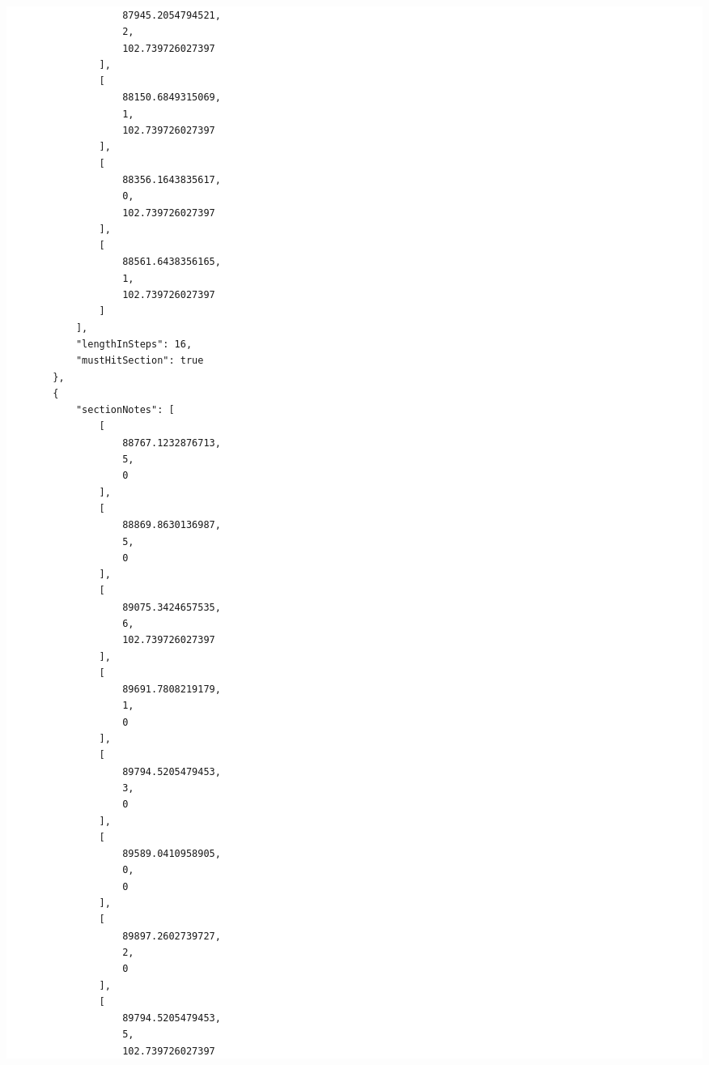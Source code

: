 						87945.2054794521,
						2,
						102.739726027397
					],
					[
						88150.6849315069,
						1,
						102.739726027397
					],
					[
						88356.1643835617,
						0,
						102.739726027397
					],
					[
						88561.6438356165,
						1,
						102.739726027397
					]
				],
				"lengthInSteps": 16,
				"mustHitSection": true
			},
			{
				"sectionNotes": [
					[
						88767.1232876713,
						5,
						0
					],
					[
						88869.8630136987,
						5,
						0
					],
					[
						89075.3424657535,
						6,
						102.739726027397
					],
					[
						89691.7808219179,
						1,
						0
					],
					[
						89794.5205479453,
						3,
						0
					],
					[
						89589.0410958905,
						0,
						0
					],
					[
						89897.2602739727,
						2,
						0
					],
					[
						89794.5205479453,
						5,
						102.739726027397